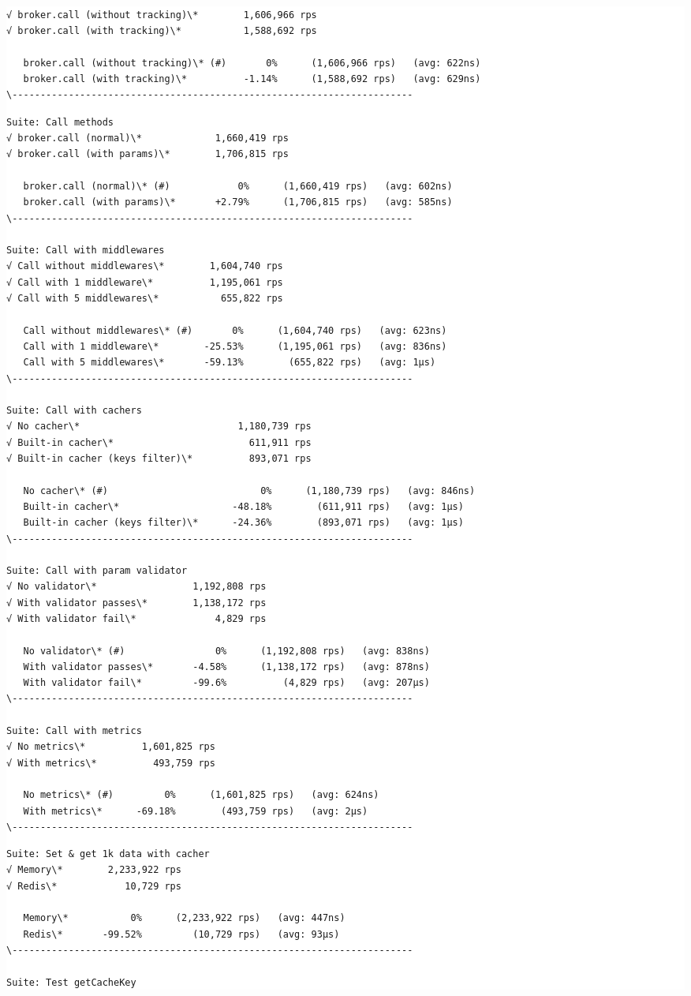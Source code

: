 ```
√ broker.call (without tracking)\*        1,606,966 rps  
√ broker.call (with tracking)\*           1,588,692 rps  
  
   broker.call (without tracking)\* (#)       0%      (1,606,966 rps)   (avg: 622ns)  
   broker.call (with tracking)\*          -1.14%      (1,588,692 rps)   (avg: 629ns)  
\-----------------------------------------------------------------------  
```
```
Suite: Call methods  
√ broker.call (normal)\*             1,660,419 rps  
√ broker.call (with params)\*        1,706,815 rps  
  
   broker.call (normal)\* (#)            0%      (1,660,419 rps)   (avg: 602ns)  
   broker.call (with params)\*       +2.79%      (1,706,815 rps)   (avg: 585ns)  
\-----------------------------------------------------------------------  
  
Suite: Call with middlewares  
√ Call without middlewares\*        1,604,740 rps  
√ Call with 1 middleware\*          1,195,061 rps  
√ Call with 5 middlewares\*           655,822 rps  
  
   Call without middlewares\* (#)       0%      (1,604,740 rps)   (avg: 623ns)  
   Call with 1 middleware\*        -25.53%      (1,195,061 rps)   (avg: 836ns)  
   Call with 5 middlewares\*       -59.13%        (655,822 rps)   (avg: 1μs)  
\-----------------------------------------------------------------------  
  
Suite: Call with cachers  
√ No cacher\*                            1,180,739 rps  
√ Built-in cacher\*                        611,911 rps  
√ Built-in cacher (keys filter)\*          893,071 rps  
  
   No cacher\* (#)                           0%      (1,180,739 rps)   (avg: 846ns)  
   Built-in cacher\*                    -48.18%        (611,911 rps)   (avg: 1μs)  
   Built-in cacher (keys filter)\*      -24.36%        (893,071 rps)   (avg: 1μs)  
\-----------------------------------------------------------------------  
  
Suite: Call with param validator  
√ No validator\*                 1,192,808 rps  
√ With validator passes\*        1,138,172 rps  
√ With validator fail\*              4,829 rps  
  
   No validator\* (#)                0%      (1,192,808 rps)   (avg: 838ns)  
   With validator passes\*       -4.58%      (1,138,172 rps)   (avg: 878ns)  
   With validator fail\*         -99.6%          (4,829 rps)   (avg: 207μs)  
\-----------------------------------------------------------------------  
  
Suite: Call with metrics  
√ No metrics\*          1,601,825 rps  
√ With metrics\*          493,759 rps  
  
   No metrics\* (#)         0%      (1,601,825 rps)   (avg: 624ns)  
   With metrics\*      -69.18%        (493,759 rps)   (avg: 2μs)  
\-----------------------------------------------------------------------  
```
```
Suite: Set & get 1k data with cacher  
√ Memory\*        2,233,922 rps  
√ Redis\*            10,729 rps  
  
   Memory\*           0%      (2,233,922 rps)   (avg: 447ns)  
   Redis\*       -99.52%         (10,729 rps)   (avg: 93μs)  
\-----------------------------------------------------------------------  
  
Suite: Test getCacheKey  
```